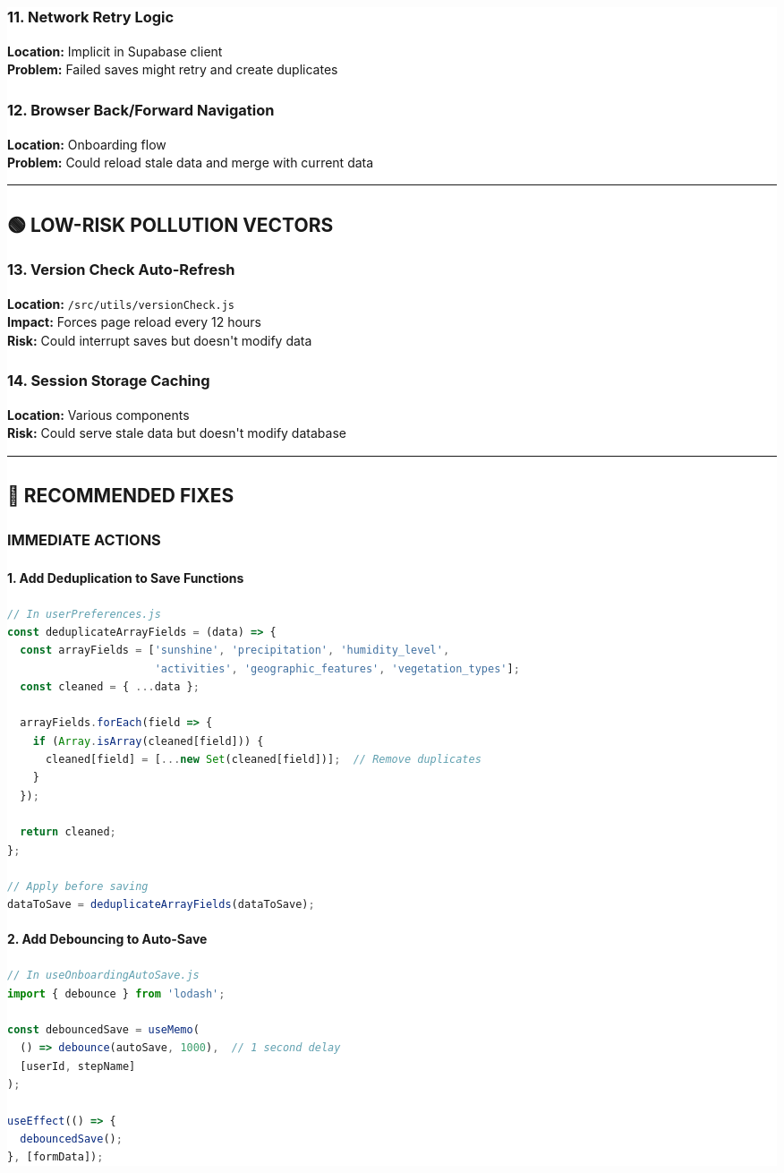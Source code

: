 ### 11. **Network Retry Logic**
**Location:** Implicit in Supabase client  
**Problem:** Failed saves might retry and create duplicates

### 12. **Browser Back/Forward Navigation**
**Location:** Onboarding flow  
**Problem:** Could reload stale data and merge with current data

---

## 🟢 LOW-RISK POLLUTION VECTORS

### 13. **Version Check Auto-Refresh**
**Location:** `/src/utils/versionCheck.js`  
**Impact:** Forces page reload every 12 hours  
**Risk:** Could interrupt saves but doesn't modify data

### 14. **Session Storage Caching**
**Location:** Various components  
**Risk:** Could serve stale data but doesn't modify database

---

## 🔧 RECOMMENDED FIXES

### IMMEDIATE ACTIONS

#### 1. **Add Deduplication to Save Functions**
```javascript
// In userPreferences.js
const deduplicateArrayFields = (data) => {
  const arrayFields = ['sunshine', 'precipitation', 'humidity_level', 
                       'activities', 'geographic_features', 'vegetation_types'];
  const cleaned = { ...data };
  
  arrayFields.forEach(field => {
    if (Array.isArray(cleaned[field])) {
      cleaned[field] = [...new Set(cleaned[field])];  // Remove duplicates
    }
  });
  
  return cleaned;
};

// Apply before saving
dataToSave = deduplicateArrayFields(dataToSave);
```

#### 2. **Add Debouncing to Auto-Save**
```javascript
// In useOnboardingAutoSave.js
import { debounce } from 'lodash';

const debouncedSave = useMemo(
  () => debounce(autoSave, 1000),  // 1 second delay
  [userId, stepName]
);

useEffect(() => {
  debouncedSave();
}, [formData]);
```